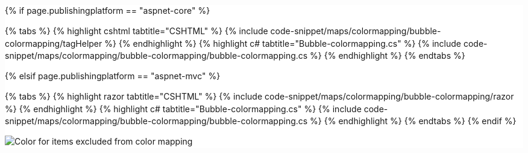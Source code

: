 {% if page.publishingplatform == "aspnet-core" %}

{% tabs %}
{% highlight cshtml tabtitle="CSHTML" %}
{% include code-snippet/maps/colormapping/bubble-colormapping/tagHelper %}
{% endhighlight %}
{% highlight c# tabtitle="Bubble-colormapping.cs" %}
{% include code-snippet/maps/colormapping/bubble-colormapping/bubble-colormapping.cs %}
{% endhighlight %}
{% endtabs %}

{% elsif page.publishingplatform == "aspnet-mvc" %}

{% tabs %}
{% highlight razor tabtitle="CSHTML" %}
{% include code-snippet/maps/colormapping/bubble-colormapping/razor %}
{% endhighlight %}
{% highlight c# tabtitle="Bubble-colormapping.cs" %}
{% include code-snippet/maps/colormapping/bubble-colormapping/bubble-colormapping.cs %}
{% endhighlight %}
{% endtabs %}
{% endif %}



![Color for items excluded from color mapping](./images/Colormapping/bubble-colormapping.PNG)